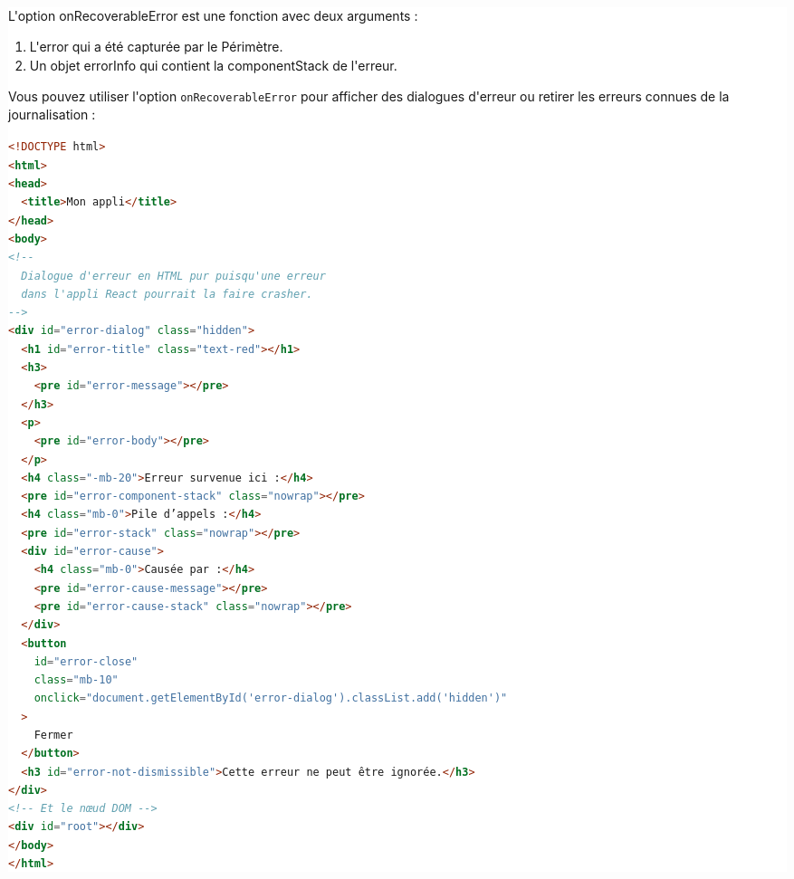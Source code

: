 L'option <CodeStep step={1}>onRecoverableError</CodeStep> est une fonction avec deux arguments :

1. L'<CodeStep step={2}>error</CodeStep> qui a été capturée par le Périmètre.
2. Un objet <CodeStep step={3}>errorInfo</CodeStep> qui contient la <CodeStep step={4}>componentStack</CodeStep> de l'erreur.

Vous pouvez utiliser l'option `onRecoverableError` pour afficher des dialogues d'erreur ou retirer les erreurs connues de la journalisation :

<Sandpack>

```html index.html hidden
<!DOCTYPE html>
<html>
<head>
  <title>Mon appli</title>
</head>
<body>
<!--
  Dialogue d'erreur en HTML pur puisqu'une erreur
  dans l'appli React pourrait la faire crasher.
-->
<div id="error-dialog" class="hidden">
  <h1 id="error-title" class="text-red"></h1>
  <h3>
    <pre id="error-message"></pre>
  </h3>
  <p>
    <pre id="error-body"></pre>
  </p>
  <h4 class="-mb-20">Erreur survenue ici :</h4>
  <pre id="error-component-stack" class="nowrap"></pre>
  <h4 class="mb-0">Pile d’appels :</h4>
  <pre id="error-stack" class="nowrap"></pre>
  <div id="error-cause">
    <h4 class="mb-0">Causée par :</h4>
    <pre id="error-cause-message"></pre>
    <pre id="error-cause-stack" class="nowrap"></pre>
  </div>
  <button
    id="error-close"
    class="mb-10"
    onclick="document.getElementById('error-dialog').classList.add('hidden')"
  >
    Fermer
  </button>
  <h3 id="error-not-dismissible">Cette erreur ne peut être ignorée.</h3>
</div>
<!-- Et le nœud DOM -->
<div id="root"></div>
</body>
</html>
```
